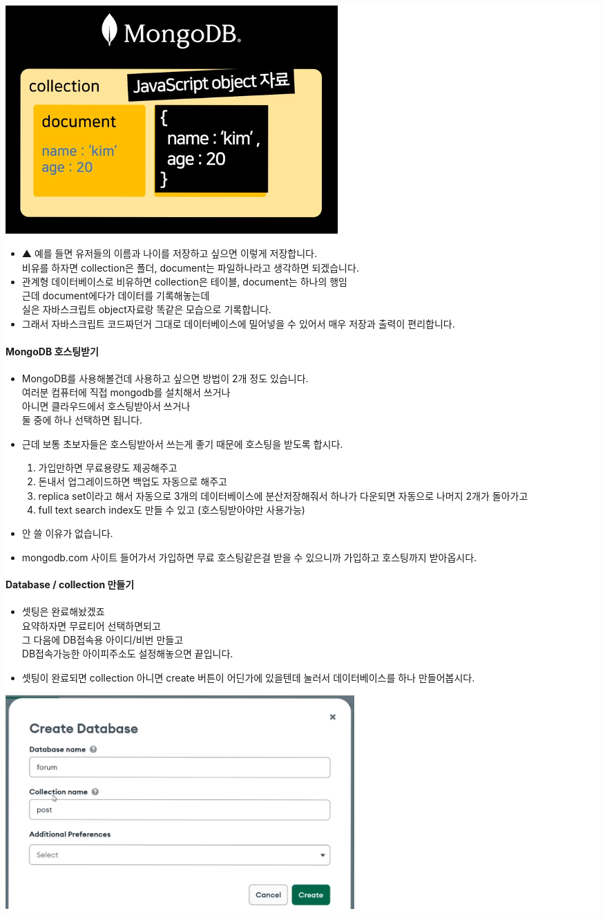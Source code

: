 ![](assets/Node.js%20&%20MongoDB%201-40.png)
- ▲ 예를 들면 유저들의 이름과 나이를 저장하고 싶으면 이렇게 저장합니다.<br>비유를 하자면 collection은 폴더, document는 파일하나라고 생각하면 되겠습니다. 
- 관계형 데이터베이스로 비유하면 collection은 테이블, document는 하나의 행임 <br>근데 document에다가 데이터를 기록해놓는데<br>실은 자바스크립트 object자료랑 똑같은 모습으로 기록합니다. 
- 그래서 자바스크립트 코드짜던거 그대로 데이터베이스에 밀어넣을 수 있어서 매우 저장과 출력이 편리합니다.

#### MongoDB 호스팅받기
-  MongoDB를 사용해볼건데 사용하고 싶으면 방법이 2개 정도 있습니다.<br>여러분 컴퓨터에 직접 mongodb를 설치해서 쓰거나<br>아니면 클라우드에서 호스팅받아서 쓰거나 <br>둘 중에 하나 선택하면 됩니다.

- 근데 보통 초보자들은 호스팅받아서 쓰는게 좋기 때문에 호스팅을 받도록 합시다.
	1. 가입만하면 무료용량도 제공해주고
	2. 돈내서 업그레이드하면 백업도 자동으로 해주고
	3. replica set이라고 해서 자동으로 3개의 데이터베이스에 분산저장해줘서 하나가 다운되면 자동으로 나머지 2개가 돌아가고
	4. full text search index도 만들 수 있고 (호스팅받아야만 사용가능)
- 안 쓸 이유가 없습니다. 
- mongodb.com 사이트 들어가서 가입하면 무료 호스팅같은걸 받을 수 있으니까 가입하고 호스팅까지 받아옵시다. 

#### Database / collection 만들기
- 셋팅은 완료해놨겠죠<br>요약하자면 무료티어 선택하면되고<br>그 다음에 DB접속용 아이디/비번 만들고 <br>DB접속가능한 아이피주소도 설정해놓으면 끝입니다. 

- 셋팅이 완료되면 collection 아니면 create 버튼이 어딘가에 있을텐데 눌러서 데이터베이스를 하나 만들어봅시다.

![](assets/Node.js%20&%20MongoDB%201-41.png)

